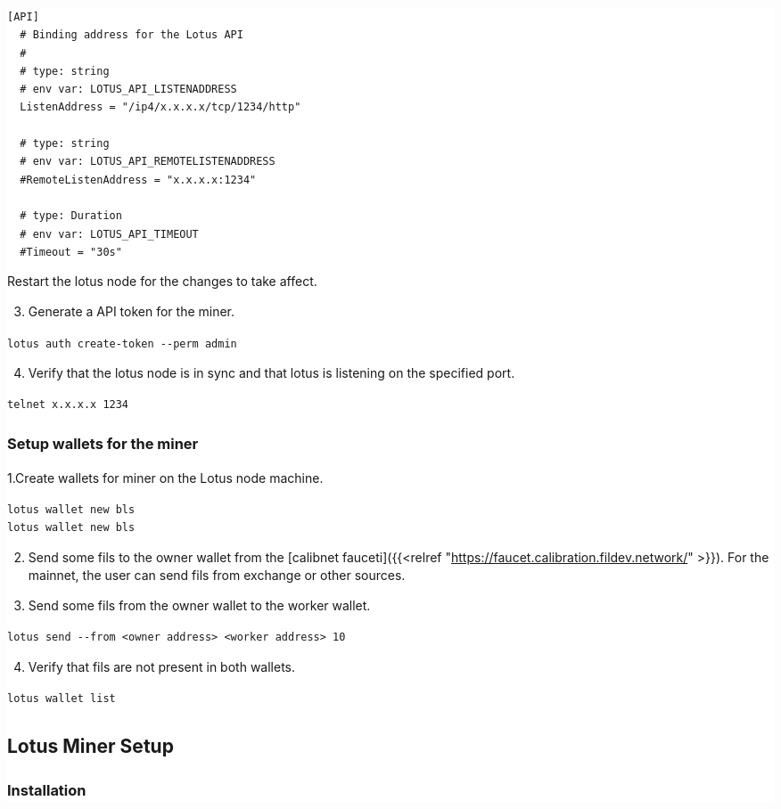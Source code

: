 ```shell
[API]
  # Binding address for the Lotus API
  #
  # type: string
  # env var: LOTUS_API_LISTENADDRESS
  ListenAddress = "/ip4/x.x.x.x/tcp/1234/http"

  # type: string
  # env var: LOTUS_API_REMOTELISTENADDRESS
  #RemoteListenAddress = "x.x.x.x:1234"

  # type: Duration
  # env var: LOTUS_API_TIMEOUT
  #Timeout = "30s"
```

Restart the lotus node for the changes to take affect.

3. Generate a API token for the miner.

```shell
lotus auth create-token --perm admin
```

4. Verify that the lotus node is in sync and that lotus is listening on the specified port.

```shell
telnet x.x.x.x 1234
```

### Setup wallets for the miner

1.Create wallets for miner on the Lotus node machine.

```shell
lotus wallet new bls
lotus wallet new bls
```

2. Send some fils to the owner wallet from the [calibnet fauceti]({{<relref "https://faucet.calibration.fildev.network/" >}}). For the mainnet, the user can send fils from exchange or other sources.

3. Send some fils from the owner wallet to the worker wallet.

```shell
lotus send --from <owner address> <worker address> 10
```

4. Verify that fils are not present in both wallets.

```shell
lotus wallet list
```

## Lotus Miner Setup

### Installation
